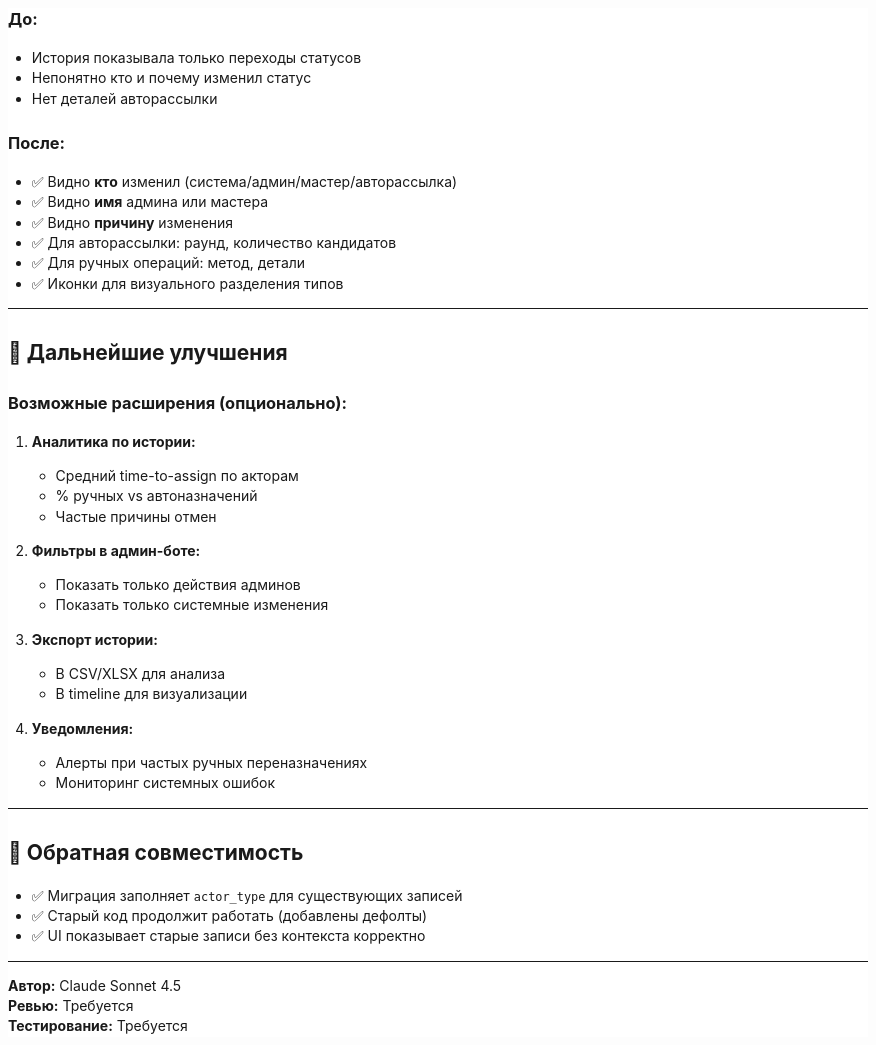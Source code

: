 ### До:
- История показывала только переходы статусов
- Непонятно кто и почему изменил статус
- Нет деталей авторассылки

### После:
- ✅ Видно **кто** изменил (система/админ/мастер/авторассылка)
- ✅ Видно **имя** админа или мастера
- ✅ Видно **причину** изменения
- ✅ Для авторассылки: раунд, количество кандидатов
- ✅ Для ручных операций: метод, детали
- ✅ Иконки для визуального разделения типов

---

## 🚀 Дальнейшие улучшения

### Возможные расширения (опционально):

1. **Аналитика по истории:**
   - Средний time-to-assign по акторам
   - % ручных vs автоназначений
   - Частые причины отмен

2. **Фильтры в админ-боте:**
   - Показать только действия админов
   - Показать только системные изменения

3. **Экспорт истории:**
   - В CSV/XLSX для анализа
   - В timeline для визуализации

4. **Уведомления:**
   - Алерты при частых ручных переназначениях
   - Мониторинг системных ошибок

---

## 📝 Обратная совместимость

- ✅ Миграция заполняет `actor_type` для существующих записей
- ✅ Старый код продолжит работать (добавлены дефолты)
- ✅ UI показывает старые записи без контекста корректно

---

**Автор:** Claude Sonnet 4.5  
**Ревью:** Требуется  
**Тестирование:** Требуется
